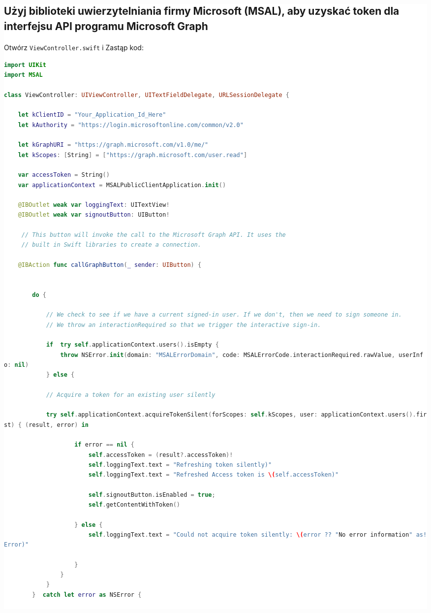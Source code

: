 ## <a name="use-the-microsoft-authentication-library-msal-to-get-a-token-for-the-microsoft-graph-api"></a>Użyj biblioteki uwierzytelniania firmy Microsoft (MSAL), aby uzyskać token dla interfejsu API programu Microsoft Graph

Otwórz `ViewController.swift` i Zastąp kod:

```swift
import UIKit
import MSAL

class ViewController: UIViewController, UITextFieldDelegate, URLSessionDelegate {
    
    let kClientID = "Your_Application_Id_Here"
    let kAuthority = "https://login.microsoftonline.com/common/v2.0"

    let kGraphURI = "https://graph.microsoft.com/v1.0/me/"
    let kScopes: [String] = ["https://graph.microsoft.com/user.read"]
    
    var accessToken = String()
    var applicationContext = MSALPublicClientApplication.init()

    @IBOutlet weak var loggingText: UITextView!
    @IBOutlet weak var signoutButton: UIButton!

     // This button will invoke the call to the Microsoft Graph API. It uses the
     // built in Swift libraries to create a connection.
    
    @IBAction func callGraphButton(_ sender: UIButton) {
        
        
        do {
            
            // We check to see if we have a current signed-in user. If we don't, then we need to sign someone in.
            // We throw an interactionRequired so that we trigger the interactive sign-in.
            
            if  try self.applicationContext.users().isEmpty {
                throw NSError.init(domain: "MSALErrorDomain", code: MSALErrorCode.interactionRequired.rawValue, userInfo: nil)
            } else {
            
            // Acquire a token for an existing user silently
            
            try self.applicationContext.acquireTokenSilent(forScopes: self.kScopes, user: applicationContext.users().first) { (result, error) in
    
                    if error == nil {
                        self.accessToken = (result?.accessToken)!
                        self.loggingText.text = "Refreshing token silently)"
                        self.loggingText.text = "Refreshed Access token is \(self.accessToken)"
                        
                        self.signoutButton.isEnabled = true;
                        self.getContentWithToken()
    
                    } else {
                        self.loggingText.text = "Could not acquire token silently: \(error ?? "No error information" as! Error)"
    
                    }
                }
            }
        }  catch let error as NSError {
            
```